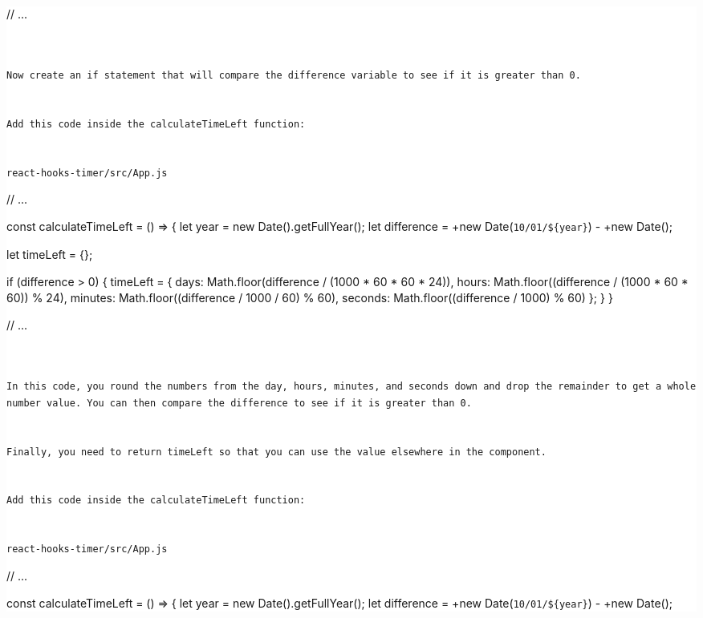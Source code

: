 // ...

```


Now create an if statement that will compare the difference variable to see if it is greater than 0.


Add this code inside the calculateTimeLeft function:


react-hooks-timer/src/App.js
```
// ...

const calculateTimeLeft = () => {
  let year = new Date().getFullYear();
  let difference = +new Date(`10/01/${year}`) - +new Date();

  let timeLeft = {};

  if (difference > 0) {
    timeLeft = {
      days: Math.floor(difference / (1000 * 60 * 60 * 24)),
      hours: Math.floor((difference / (1000 * 60 * 60)) % 24),
      minutes: Math.floor((difference / 1000 / 60) % 60),
      seconds: Math.floor((difference / 1000) % 60)
    };
  }
}

// ...

```


In this code, you round the numbers from the day, hours, minutes, and seconds down and drop the remainder to get a whole number value. You can then compare the difference to see if it is greater than 0.


Finally, you need to return timeLeft so that you can use the value elsewhere in the component.


Add this code inside the calculateTimeLeft function:


react-hooks-timer/src/App.js
```
// ...

const calculateTimeLeft = () => {
  let year = new Date().getFullYear();
  let difference = +new Date(`10/01/${year}`) - +new Date();
